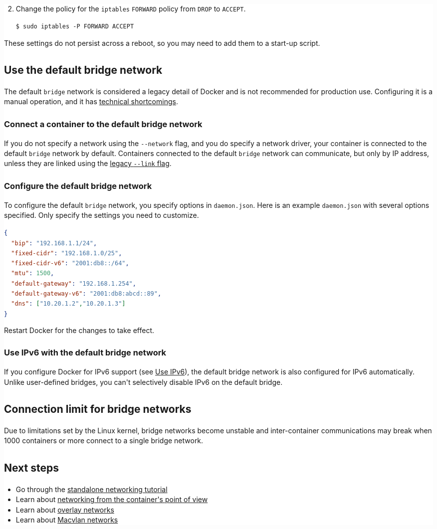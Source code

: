 2. Change the policy for the `iptables` `FORWARD` policy from `DROP` to
   `ACCEPT`.

   ```console
   $ sudo iptables -P FORWARD ACCEPT
   ```

These settings do not persist across a reboot, so you may need to add them to a
start-up script.

## Use the default bridge network

The default `bridge` network is considered a legacy detail of Docker and is not
recommended for production use. Configuring it is a manual operation, and it has
[technical shortcomings](#differences-between-user-defined-bridges-and-the-default-bridge).

### Connect a container to the default bridge network

If you do not specify a network using the `--network` flag, and you do specify a
network driver, your container is connected to the default `bridge` network by
default. Containers connected to the default `bridge` network can communicate,
but only by IP address, unless they are linked using the
[legacy `--link` flag](../links.md).

### Configure the default bridge network

To configure the default `bridge` network, you specify options in `daemon.json`.
Here is an example `daemon.json` with several options specified. Only specify
the settings you need to customize.

```json
{
  "bip": "192.168.1.1/24",
  "fixed-cidr": "192.168.1.0/25",
  "fixed-cidr-v6": "2001:db8::/64",
  "mtu": 1500,
  "default-gateway": "192.168.1.254",
  "default-gateway-v6": "2001:db8:abcd::89",
  "dns": ["10.20.1.2","10.20.1.3"]
}
```

Restart Docker for the changes to take effect.

### Use IPv6 with the default bridge network

If you configure Docker for IPv6 support (see [Use IPv6](#use-ipv6)), the
default bridge network is also configured for IPv6 automatically. Unlike
user-defined bridges, you can't selectively disable IPv6 on the default bridge.

## Connection limit for bridge networks

Due to limitations set by the Linux kernel, bridge networks become unstable and
inter-container communications may break when 1000 containers or more connect
to a single bridge network.

## Next steps

- Go through the [standalone networking tutorial](../network-tutorial-standalone.md)
- Learn about [networking from the container's point of view](../index.md)
- Learn about [overlay networks](overlay.md)
- Learn about [Macvlan networks](macvlan.md)
